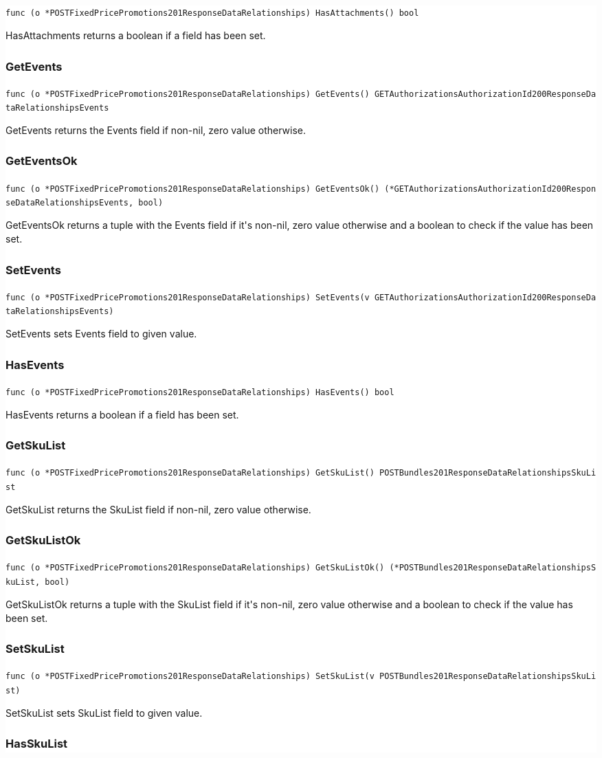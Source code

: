 `func (o *POSTFixedPricePromotions201ResponseDataRelationships) HasAttachments() bool`

HasAttachments returns a boolean if a field has been set.

### GetEvents

`func (o *POSTFixedPricePromotions201ResponseDataRelationships) GetEvents() GETAuthorizationsAuthorizationId200ResponseDataRelationshipsEvents`

GetEvents returns the Events field if non-nil, zero value otherwise.

### GetEventsOk

`func (o *POSTFixedPricePromotions201ResponseDataRelationships) GetEventsOk() (*GETAuthorizationsAuthorizationId200ResponseDataRelationshipsEvents, bool)`

GetEventsOk returns a tuple with the Events field if it's non-nil, zero value otherwise
and a boolean to check if the value has been set.

### SetEvents

`func (o *POSTFixedPricePromotions201ResponseDataRelationships) SetEvents(v GETAuthorizationsAuthorizationId200ResponseDataRelationshipsEvents)`

SetEvents sets Events field to given value.

### HasEvents

`func (o *POSTFixedPricePromotions201ResponseDataRelationships) HasEvents() bool`

HasEvents returns a boolean if a field has been set.

### GetSkuList

`func (o *POSTFixedPricePromotions201ResponseDataRelationships) GetSkuList() POSTBundles201ResponseDataRelationshipsSkuList`

GetSkuList returns the SkuList field if non-nil, zero value otherwise.

### GetSkuListOk

`func (o *POSTFixedPricePromotions201ResponseDataRelationships) GetSkuListOk() (*POSTBundles201ResponseDataRelationshipsSkuList, bool)`

GetSkuListOk returns a tuple with the SkuList field if it's non-nil, zero value otherwise
and a boolean to check if the value has been set.

### SetSkuList

`func (o *POSTFixedPricePromotions201ResponseDataRelationships) SetSkuList(v POSTBundles201ResponseDataRelationshipsSkuList)`

SetSkuList sets SkuList field to given value.

### HasSkuList
